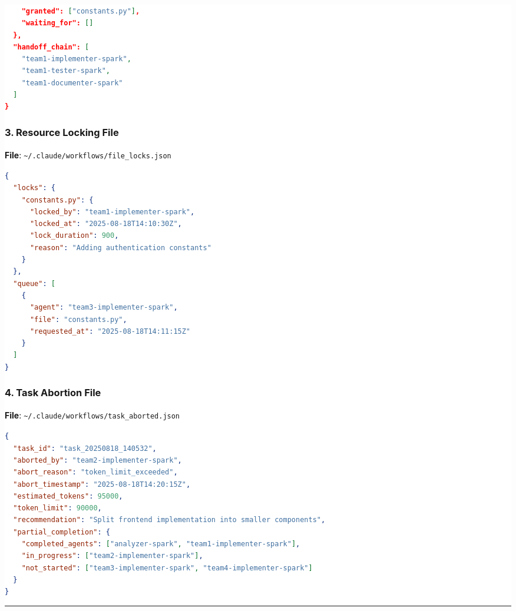 ```json
    "granted": ["constants.py"],
    "waiting_for": []
  },
  "handoff_chain": [
    "team1-implementer-spark",
    "team1-tester-spark", 
    "team1-documenter-spark"
  ]
}
```

### 3. Resource Locking File
**File**: `~/.claude/workflows/file_locks.json`

```json
{
  "locks": {
    "constants.py": {
      "locked_by": "team1-implementer-spark",
      "locked_at": "2025-08-18T14:10:30Z",
      "lock_duration": 900,
      "reason": "Adding authentication constants"
    }
  },
  "queue": [
    {
      "agent": "team3-implementer-spark",
      "file": "constants.py",
      "requested_at": "2025-08-18T14:11:15Z"
    }
  ]
}
```

### 4. Task Abortion File
**File**: `~/.claude/workflows/task_aborted.json`

```json
{
  "task_id": "task_20250818_140532",
  "aborted_by": "team2-implementer-spark",
  "abort_reason": "token_limit_exceeded",
  "abort_timestamp": "2025-08-18T14:20:15Z",
  "estimated_tokens": 95000,
  "token_limit": 90000,
  "recommendation": "Split frontend implementation into smaller components",
  "partial_completion": {
    "completed_agents": ["analyzer-spark", "team1-implementer-spark"],
    "in_progress": ["team2-implementer-spark"],
    "not_started": ["team3-implementer-spark", "team4-implementer-spark"]
  }
}
```

---
